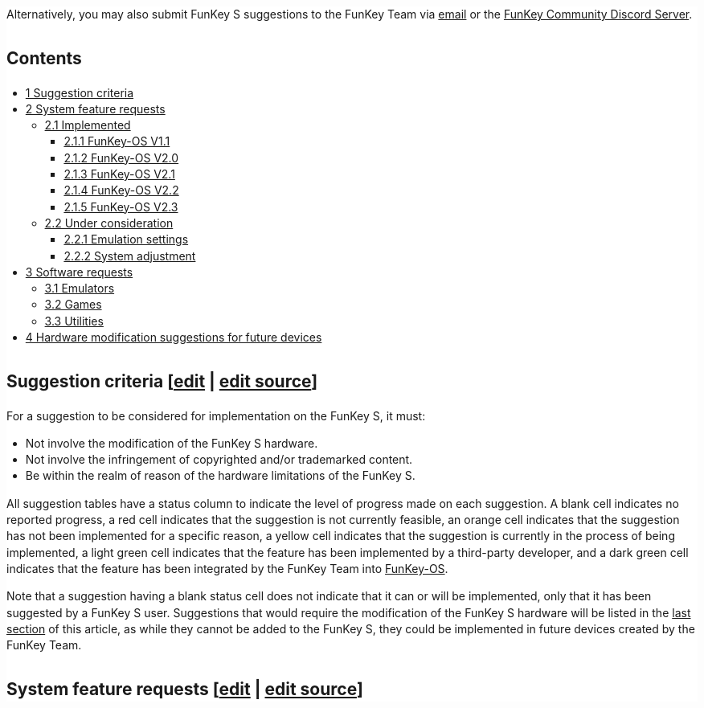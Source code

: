 Alternatively, you may also submit FunKey S suggestions to the FunKey Team via [email](mailto:support@funkey-project.com) or the [FunKey Community Discord Server](/wiki/FunKey_Community_Discord_Server "FunKey Community Discord Server").

## Contents

* [1 Suggestion criteria](#suggestion-criteria)
* [2 System feature requests](#system-feature-requests)
  - [2.1 Implemented](#implemented)
    + [2.1.1 FunKey-OS V1.1](#funkey-os-v11)
    + [2.1.2 FunKey-OS V2.0](#funkey-os-v20)
    + [2.1.3 FunKey-OS V2.1](#funkey-os-v21)
    + [2.1.4 FunKey-OS V2.2](#funkey-os-v22)
    + [2.1.5 FunKey-OS V2.3](#funkey-os-v23)
  - [2.2 Under consideration](#under-consideration)
    + [2.2.1 Emulation settings](#emulation-settings)
    + [2.2.2 System adjustment](#system-adjustment)
* [3 Software requests](#software-requests)
  - [3.1 Emulators](#emulators)
  - [3.2 Games](#games)
  - [3.3 Utilities](#utilities)
* [4 Hardware modification suggestions for future devices](#hardware-modification-suggestions-for-future-devices)

## Suggestion criteria [[edit](/w/index.php?title=FunKey_Wiki_Suggestion_Center&veaction=edit&section=1 "Edit section: Suggestion criteria") | [edit source](/w/index.php?title=FunKey_Wiki_Suggestion_Center&action=edit&section=1 "Edit section: Suggestion criteria")]

For a suggestion to be considered for implementation on the FunKey S, it must:

* Not involve the modification of the FunKey S hardware.
* Not involve the infringement of copyrighted and/or trademarked content.
* Be within the realm of reason of the hardware limitations of the FunKey S.

All suggestion tables have a status column to indicate the level of progress made on each suggestion. A blank cell indicates no reported progress, a red cell indicates that the suggestion is not currently feasible, an orange cell indicates that the suggestion has not been implemented for a specific reason, a yellow cell indicates that the suggestion is currently in the process of being implemented, a light green cell indicates that the feature has been implemented by a third-party developer, and a dark green cell indicates that the feature has been integrated by the FunKey Team into [FunKey-OS](/wiki/FunKey-OS "FunKey-OS").

Note that a suggestion having a blank status cell does not indicate that it can or will be implemented, only that it has been suggested by a FunKey S user. Suggestions that would require the modification of the FunKey S hardware will be listed in the [last section](#hardware-modification-suggestions-for-future-devices) of this article, as while they cannot be added to the FunKey S, they could be implemented in future devices created by the FunKey Team.

## System feature requests [[edit](/w/index.php?title=FunKey_Wiki_Suggestion_Center&veaction=edit&section=2 "Edit section: System feature requests") | [edit source](/w/index.php?title=FunKey_Wiki_Suggestion_Center&action=edit&section=2 "Edit section: System feature requests")]

